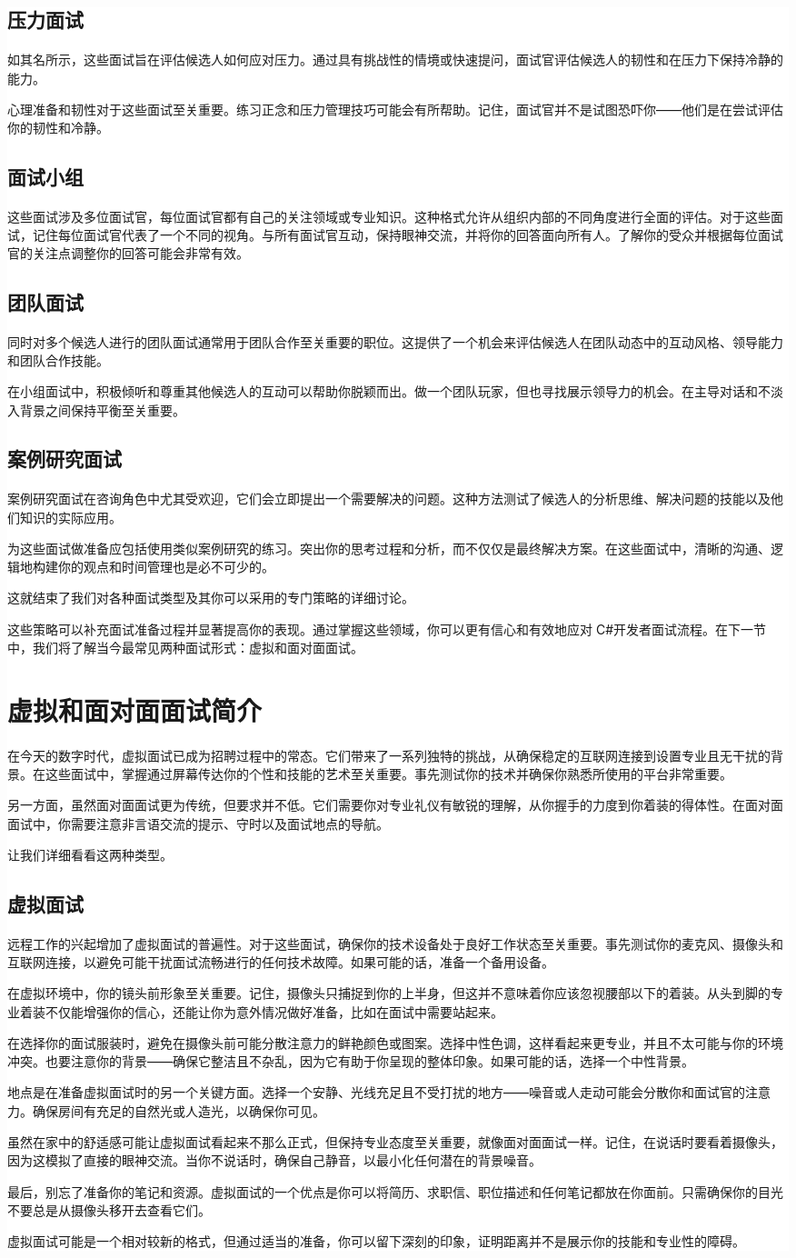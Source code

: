 ## 压力面试

如其名所示，这些面试旨在评估候选人如何应对压力。通过具有挑战性的情境或快速提问，面试官评估候选人的韧性和在压力下保持冷静的能力。

心理准备和韧性对于这些面试至关重要。练习正念和压力管理技巧可能会有所帮助。记住，面试官并不是试图恐吓你——他们是在尝试评估你的韧性和冷静。

## 面试小组

这些面试涉及多位面试官，每位面试官都有自己的关注领域或专业知识。这种格式允许从组织内部的不同角度进行全面的评估。对于这些面试，记住每位面试官代表了一个不同的视角。与所有面试官互动，保持眼神交流，并将你的回答面向所有人。了解你的受众并根据每位面试官的关注点调整你的回答可能会非常有效。

## 团队面试

同时对多个候选人进行的团队面试通常用于团队合作至关重要的职位。这提供了一个机会来评估候选人在团队动态中的互动风格、领导能力和团队合作技能。

在小组面试中，积极倾听和尊重其他候选人的互动可以帮助你脱颖而出。做一个团队玩家，但也寻找展示领导力的机会。在主导对话和不淡入背景之间保持平衡至关重要。

## 案例研究面试

案例研究面试在咨询角色中尤其受欢迎，它们会立即提出一个需要解决的问题。这种方法测试了候选人的分析思维、解决问题的技能以及他们知识的实际应用。

为这些面试做准备应包括使用类似案例研究的练习。突出你的思考过程和分析，而不仅仅是最终解决方案。在这些面试中，清晰的沟通、逻辑地构建你的观点和时间管理也是必不可少的。

这就结束了我们对各种面试类型及其你可以采用的专门策略的详细讨论。

这些策略可以补充面试准备过程并显著提高你的表现。通过掌握这些领域，你可以更有信心和有效地应对 C#开发者面试流程。在下一节中，我们将了解当今最常见两种面试形式：虚拟和面对面面试。

# 虚拟和面对面面试简介

在今天的数字时代，虚拟面试已成为招聘过程中的常态。它们带来了一系列独特的挑战，从确保稳定的互联网连接到设置专业且无干扰的背景。在这些面试中，掌握通过屏幕传达你的个性和技能的艺术至关重要。事先测试你的技术并确保你熟悉所使用的平台非常重要。

另一方面，虽然面对面面试更为传统，但要求并不低。它们需要你对专业礼仪有敏锐的理解，从你握手的力度到你着装的得体性。在面对面面试中，你需要注意非言语交流的提示、守时以及面试地点的导航。

让我们详细看看这两种类型。

## 虚拟面试

远程工作的兴起增加了虚拟面试的普遍性。对于这些面试，确保你的技术设备处于良好工作状态至关重要。事先测试你的麦克风、摄像头和互联网连接，以避免可能干扰面试流畅进行的任何技术故障。如果可能的话，准备一个备用设备。

在虚拟环境中，你的镜头前形象至关重要。记住，摄像头只捕捉到你的上半身，但这并不意味着你应该忽视腰部以下的着装。从头到脚的专业着装不仅能增强你的信心，还能让你为意外情况做好准备，比如在面试中需要站起来。

在选择你的面试服装时，避免在摄像头前可能分散注意力的鲜艳颜色或图案。选择中性色调，这样看起来更专业，并且不太可能与你的环境冲突。也要注意你的背景——确保它整洁且不杂乱，因为它有助于你呈现的整体印象。如果可能的话，选择一个中性背景。

地点是在准备虚拟面试时的另一个关键方面。选择一个安静、光线充足且不受打扰的地方——噪音或人走动可能会分散你和面试官的注意力。确保房间有充足的自然光或人造光，以确保你可见。

虽然在家中的舒适感可能让虚拟面试看起来不那么正式，但保持专业态度至关重要，就像面对面面试一样。记住，在说话时要看着摄像头，因为这模拟了直接的眼神交流。当你不说话时，确保自己静音，以最小化任何潜在的背景噪音。

最后，别忘了准备你的笔记和资源。虚拟面试的一个优点是你可以将简历、求职信、职位描述和任何笔记都放在你面前。只需确保你的目光不要总是从摄像头移开去查看它们。

虚拟面试可能是一个相对较新的格式，但通过适当的准备，你可以留下深刻的印象，证明距离并不是展示你的技能和专业性的障碍。
